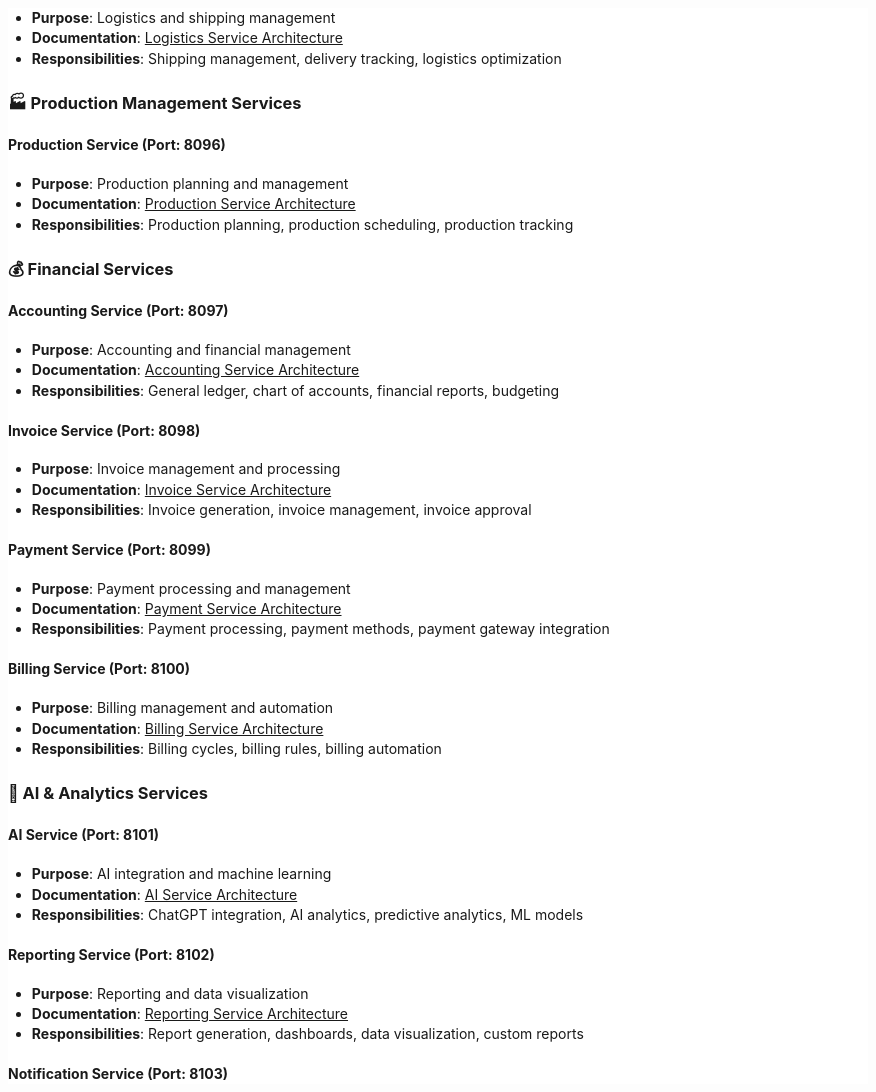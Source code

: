 - **Purpose**: Logistics and shipping management
- **Documentation**: [Logistics Service Architecture](./LOGISTICS_SERVICE_ARCHITECTURE.md)
- **Responsibilities**: Shipping management, delivery tracking, logistics optimization

### 🏭 Production Management Services

#### **Production Service** (Port: 8096)

- **Purpose**: Production planning and management
- **Documentation**: [Production Service Architecture](./PRODUCTION_SERVICE_ARCHITECTURE.md)
- **Responsibilities**: Production planning, production scheduling, production tracking

### 💰 Financial Services

#### **Accounting Service** (Port: 8097)

- **Purpose**: Accounting and financial management
- **Documentation**: [Accounting Service Architecture](./ACCOUNTING_SERVICE_ARCHITECTURE.md)
- **Responsibilities**: General ledger, chart of accounts, financial reports, budgeting

#### **Invoice Service** (Port: 8098)

- **Purpose**: Invoice management and processing
- **Documentation**: [Invoice Service Architecture](./INVOICE_SERVICE_ARCHITECTURE.md)
- **Responsibilities**: Invoice generation, invoice management, invoice approval

#### **Payment Service** (Port: 8099)

- **Purpose**: Payment processing and management
- **Documentation**: [Payment Service Architecture](./PAYMENT_SERVICE_ARCHITECTURE.md)
- **Responsibilities**: Payment processing, payment methods, payment gateway integration

#### **Billing Service** (Port: 8100)

- **Purpose**: Billing management and automation
- **Documentation**: [Billing Service Architecture](./BILLING_SERVICE_ARCHITECTURE.md)
- **Responsibilities**: Billing cycles, billing rules, billing automation

### 🤖 AI & Analytics Services

#### **AI Service** (Port: 8101)

- **Purpose**: AI integration and machine learning
- **Documentation**: [AI Service Architecture](./AI_SERVICE_ARCHITECTURE.md)
- **Responsibilities**: ChatGPT integration, AI analytics, predictive analytics, ML models

#### **Reporting Service** (Port: 8102)

- **Purpose**: Reporting and data visualization
- **Documentation**: [Reporting Service Architecture](./REPORTING_SERVICE_ARCHITECTURE.md)
- **Responsibilities**: Report generation, dashboards, data visualization, custom reports

#### **Notification Service** (Port: 8103)
